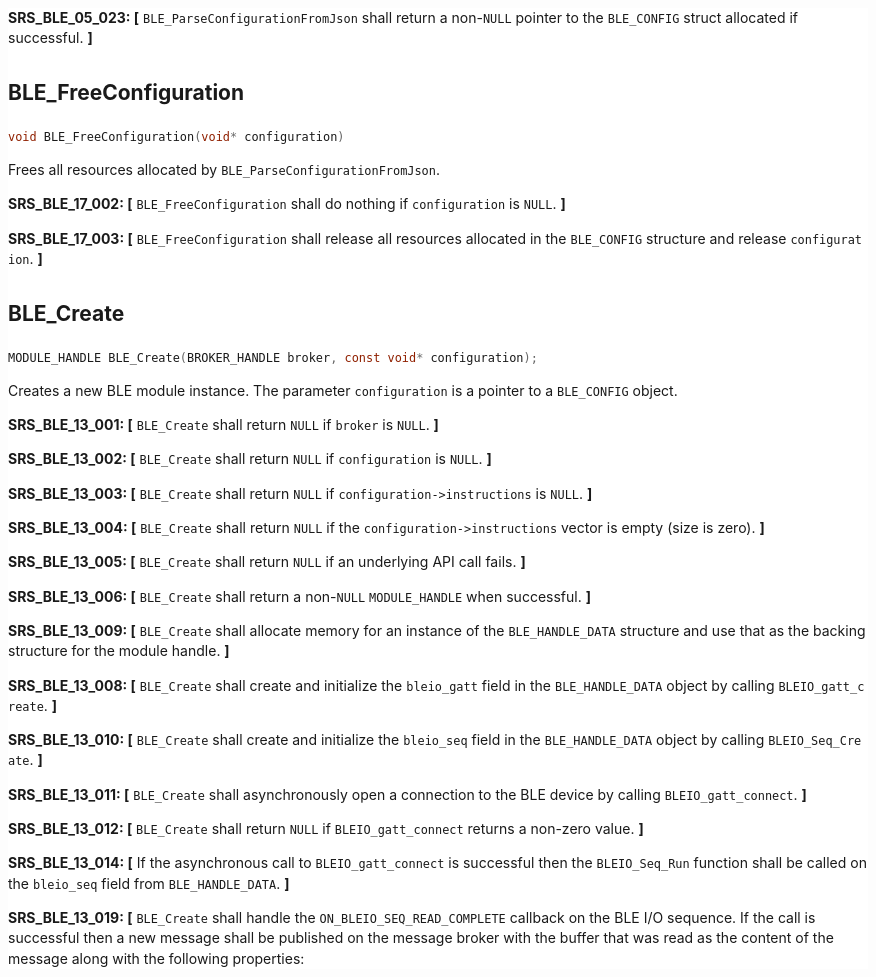 **SRS_BLE_05_023: [** `BLE_ParseConfigurationFromJson` shall return a non-`NULL` pointer to the `BLE_CONFIG` struct allocated if successful. **]**

## BLE_FreeConfiguration
```c
void BLE_FreeConfiguration(void* configuration)
```
Frees all resources allocated by `BLE_ParseConfigurationFromJson`.

**SRS_BLE_17_002: [** `BLE_FreeConfiguration` shall do nothing if `configuration` is `NULL`. **]**

**SRS_BLE_17_003: [** `BLE_FreeConfiguration` shall release all resources allocated in the `BLE_CONFIG` structure and release `configuration`. **]**


## BLE_Create
```c
MODULE_HANDLE BLE_Create(BROKER_HANDLE broker, const void* configuration);
```

Creates a new BLE module instance. The parameter `configuration` is a pointer to a `BLE_CONFIG` object.

**SRS_BLE_13_001: [** `BLE_Create` shall return `NULL` if `broker` is `NULL`. **]**

**SRS_BLE_13_002: [** `BLE_Create` shall return `NULL` if `configuration` is `NULL`. **]**

**SRS_BLE_13_003: [** `BLE_Create` shall return `NULL` if `configuration->instructions` is `NULL`. **]**

**SRS_BLE_13_004: [** `BLE_Create` shall return `NULL` if the `configuration->instructions` vector is empty (size is zero). **]**

**SRS_BLE_13_005: [** `BLE_Create` shall return `NULL` if an underlying API call fails. **]**

**SRS_BLE_13_006: [** `BLE_Create` shall return a non-`NULL` `MODULE_HANDLE` when successful. **]**

**SRS_BLE_13_009: [** `BLE_Create` shall allocate memory for an instance of the `BLE_HANDLE_DATA` structure and use that as the backing structure for the module handle. **]**

**SRS_BLE_13_008: [** `BLE_Create` shall create and initialize the `bleio_gatt` field in the `BLE_HANDLE_DATA` object by calling `BLEIO_gatt_create`. **]**

**SRS_BLE_13_010: [** `BLE_Create` shall create and initialize the `bleio_seq` field in the `BLE_HANDLE_DATA` object by calling `BLEIO_Seq_Create`. **]**

**SRS_BLE_13_011: [** `BLE_Create` shall asynchronously open a connection to the BLE device by calling `BLEIO_gatt_connect`. **]**

**SRS_BLE_13_012: [** `BLE_Create` shall return `NULL` if `BLEIO_gatt_connect` returns a non-zero value. **]**

**SRS_BLE_13_014: [** If the asynchronous call to `BLEIO_gatt_connect` is successful then the `BLEIO_Seq_Run` function shall be called on the `bleio_seq` field from `BLE_HANDLE_DATA`. **]**

**SRS_BLE_13_019: [** `BLE_Create` shall handle the `ON_BLEIO_SEQ_READ_COMPLETE` callback on the BLE I/O sequence. If the call is successful then a new message shall be published on the message broker with the buffer that was read as the content of the message along with the following properties:
